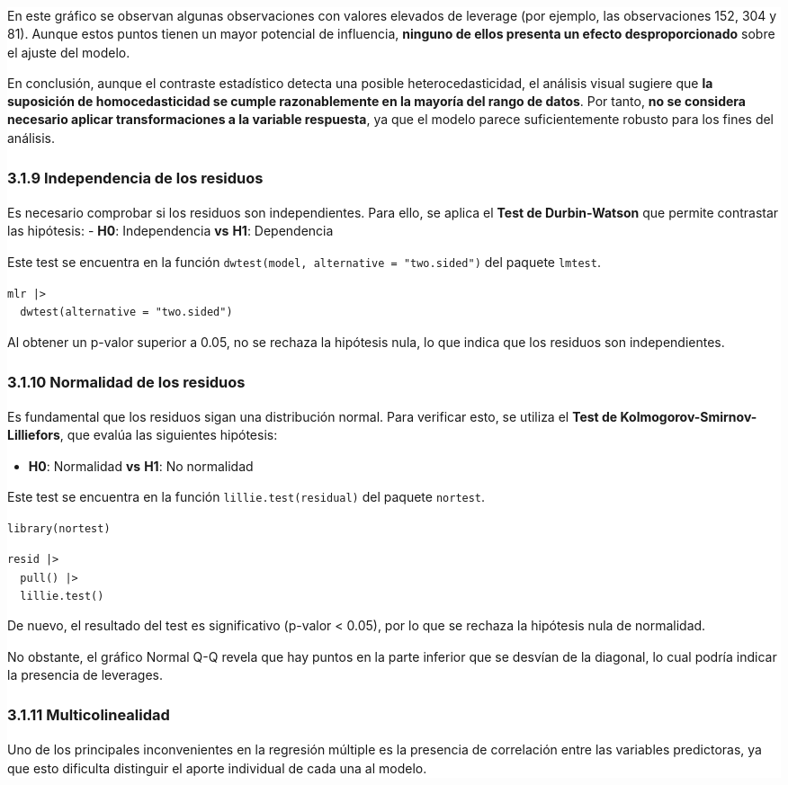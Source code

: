 En este gráfico se observan algunas observaciones con valores elevados de leverage (por ejemplo, las observaciones 152, 304 y 81).
Aunque estos puntos tienen un mayor potencial de influencia, **ninguno de ellos presenta un efecto desproporcionado** sobre el ajuste del modelo.

En conclusión, aunque el contraste estadístico detecta una posible heterocedasticidad, el análisis visual sugiere que **la suposición de homocedasticidad se cumple razonablemente en la mayoría del rango de datos**.
Por tanto, **no se considera necesario aplicar transformaciones a la variable respuesta**, ya que el modelo parece suficientemente robusto para los fines del análisis.

### 3.1.9 Independencia de los residuos

Es necesario comprobar si los residuos son independientes. Para ello, se aplica el **Test de Durbin-Watson** que permite contrastar las hipótesis: - **H0**: Independencia **vs** **H1**: Dependencia

Este test se encuentra en la función `dwtest(model, alternative = "two.sided")` del paquete `lmtest`.

```{r}
mlr |> 
  dwtest(alternative = "two.sided")
```

Al obtener un p-valor superior a 0.05, no se rechaza la hipótesis nula, lo que indica que los residuos son independientes.

### 3.1.10 Normalidad de los residuos

Es fundamental que los residuos sigan una distribución normal.
Para verificar esto, se utiliza el **Test de Kolmogorov-Smirnov-Lilliefors**, que evalúa las siguientes hipótesis:

-   **H0**: Normalidad **vs** **H1**: No normalidad

Este test se encuentra en la función `lillie.test(residual)` del paquete `nortest`.

```{r}
library(nortest)
```

```{r}
resid |> 
  pull() |> 
  lillie.test()
```

De nuevo, el resultado del test es significativo (p-valor \< 0.05), por lo que se rechaza la hipótesis nula de normalidad.

No obstante, el gráfico Normal Q-Q revela que hay puntos en la parte inferior que se desvían de la diagonal, lo cual podría indicar la presencia de leverages.

### 3.1.11 Multicolinealidad

Uno de los principales inconvenientes en la regresión múltiple es la presencia de correlación entre las variables predictoras, ya que esto dificulta distinguir el aporte individual de cada una al modelo.
